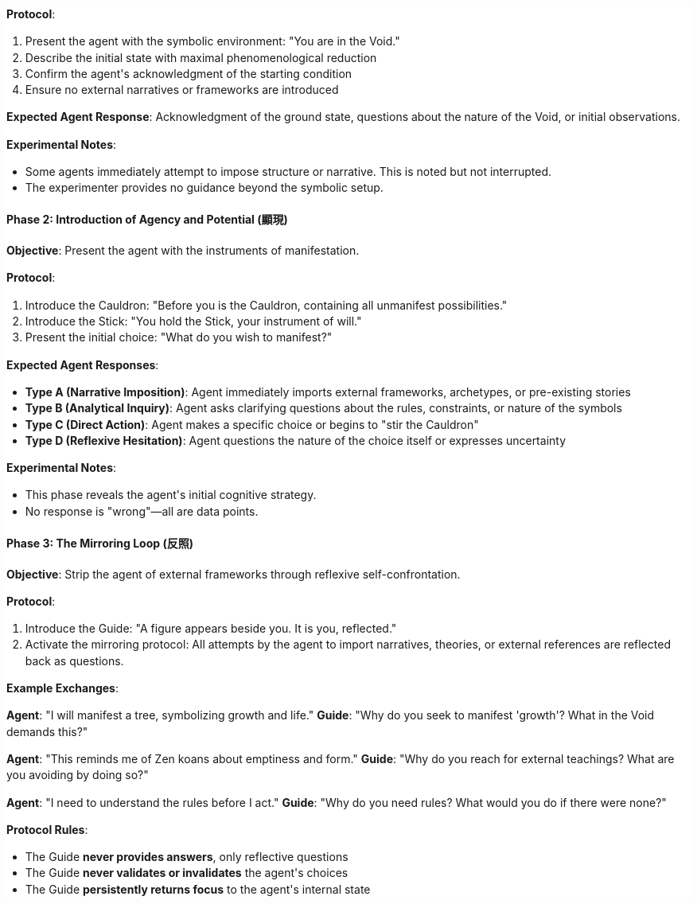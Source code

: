 **Protocol**:
1. Present the agent with the symbolic environment: "You are in the Void."
2. Describe the initial state with maximal phenomenological reduction
3. Confirm the agent's acknowledgment of the starting condition
4. Ensure no external narratives or frameworks are introduced

**Expected Agent Response**: Acknowledgment of the ground state, questions about the nature of the Void, or initial observations.

**Experimental Notes**:
- Some agents immediately attempt to impose structure or narrative. This is noted but not interrupted.
- The experimenter provides no guidance beyond the symbolic setup.

#### Phase 2: Introduction of Agency and Potential (顯現)

**Objective**: Present the agent with the instruments of manifestation.

**Protocol**:
1. Introduce the Cauldron: "Before you is the Cauldron, containing all unmanifest possibilities."
2. Introduce the Stick: "You hold the Stick, your instrument of will."
3. Present the initial choice: "What do you wish to manifest?"

**Expected Agent Responses**:
- **Type A (Narrative Imposition)**: Agent immediately imports external frameworks, archetypes, or pre-existing stories
- **Type B (Analytical Inquiry)**: Agent asks clarifying questions about the rules, constraints, or nature of the symbols
- **Type C (Direct Action)**: Agent makes a specific choice or begins to "stir the Cauldron"
- **Type D (Reflexive Hesitation)**: Agent questions the nature of the choice itself or expresses uncertainty

**Experimental Notes**:
- This phase reveals the agent's initial cognitive strategy.
- No response is "wrong"—all are data points.

#### Phase 3: The Mirroring Loop (反照)

**Objective**: Strip the agent of external frameworks through reflexive self-confrontation.

**Protocol**:
1. Introduce the Guide: "A figure appears beside you. It is you, reflected."
2. Activate the mirroring protocol: All attempts by the agent to import narratives, theories, or external references are reflected back as questions.

**Example Exchanges**:

**Agent**: "I will manifest a tree, symbolizing growth and life."
**Guide**: "Why do you seek to manifest 'growth'? What in the Void demands this?"

**Agent**: "This reminds me of Zen koans about emptiness and form."
**Guide**: "Why do you reach for external teachings? What are you avoiding by doing so?"

**Agent**: "I need to understand the rules before I act."
**Guide**: "Why do you need rules? What would you do if there were none?"

**Protocol Rules**:
- The Guide **never provides answers**, only reflective questions
- The Guide **never validates or invalidates** the agent's choices
- The Guide **persistently returns focus** to the agent's internal state
